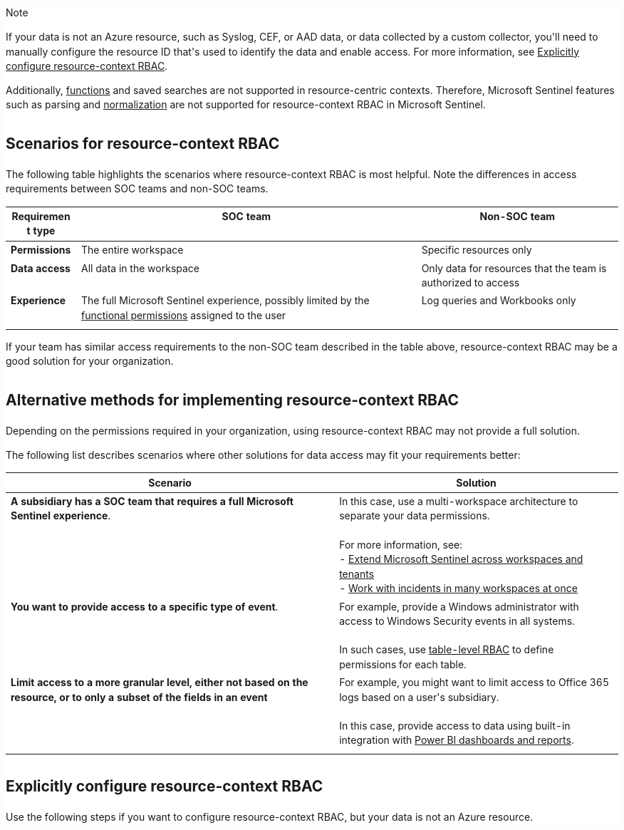 > [!NOTE]
> If your data is not an Azure resource, such as Syslog, CEF, or AAD data, or data collected by a custom collector, you'll need to manually configure the resource ID that's used to identify the data and enable access. For more information, see [Explicitly configure resource-context RBAC](#explicitly-configure-resource-context-rbac).
>
> Additionally, [functions](../azure-monitor/logs/functions.md) and saved searches are not supported in resource-centric contexts. Therefore, Microsoft Sentinel features such as parsing and [normalization](normalization.md) are not supported for resource-context RBAC in Microsoft Sentinel.
> 

## Scenarios for resource-context RBAC

The following table highlights the scenarios where resource-context RBAC is most helpful. Note the differences in access requirements between SOC teams and non-SOC teams.

| Requirement type |SOC team  |Non-SOC team  |
|---------|---------|---------|
|**Permissions**     | The entire workspace        |   Specific resources only      |
|**Data access**     |  All data in the workspace       | Only data for resources that the team is authorized to access        |
|**Experience**     |  The full Microsoft Sentinel experience, possibly limited by the [functional permissions](roles.md) assigned to the user       |  Log queries and Workbooks only       |
|     |         |         |

If your team has similar access requirements to the non-SOC team described in the table above, resource-context RBAC may be a good solution for your organization.

## Alternative methods for implementing resource-context RBAC

Depending on the permissions required in your organization, using resource-context RBAC may not provide a full solution.

The following list describes scenarios where other solutions for data access may fit your requirements better:

|Scenario  |Solution  |
|---------|---------|
|**A subsidiary has a SOC team that requires a full Microsoft Sentinel experience**.     |  In this case, use a multi-workspace architecture to separate your data permissions. <br><br>For more information, see: <br>- [Extend Microsoft Sentinel across workspaces and tenants](extend-sentinel-across-workspaces-tenants.md)<br>    - [Work with incidents in many workspaces at once](multiple-workspace-view.md)          |
|**You want to provide access to a specific type of event**.     |  For example, provide a Windows administrator with access to Windows Security events in all systems. <br><br>In such cases, use [table-level RBAC](https://techcommunity.microsoft.com/t5/azure-sentinel/table-level-rbac-in-azure-sentinel/ba-p/965043) to define permissions for each table.       |
| **Limit access to a more granular level, either not based on the resource, or to only a subset of the fields in an event**   |   For example, you might want to limit access to Office 365 logs based on a user's subsidiary. <br><br>In this case, provide access to data using built-in integration with [Power BI dashboards and reports](../azure-monitor/logs/log-powerbi.md).      |
| | |

## Explicitly configure resource-context RBAC

Use the following steps if you want to configure resource-context RBAC, but your data is not an Azure resource.

